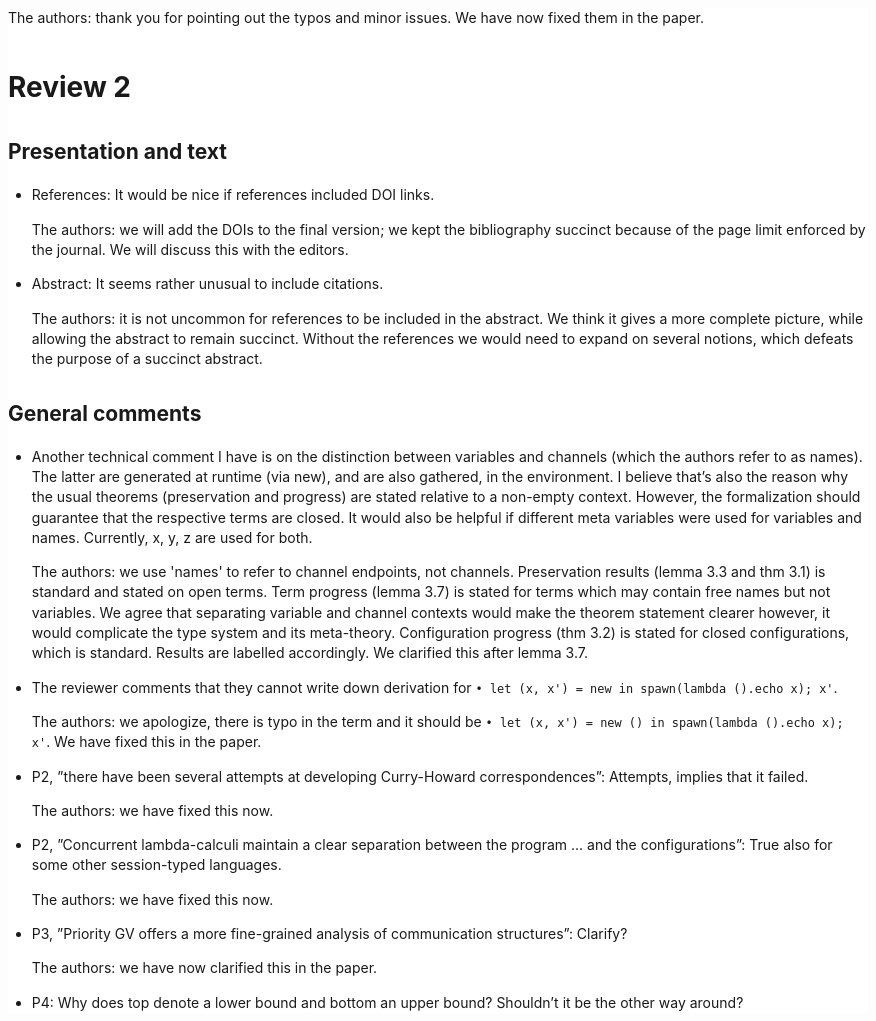   The authors: thank you for pointing out the typos and minor issues. We have now fixed them in the paper.

# Review 2

## Presentation and text

- References: It would be nice if references included DOI links.

  The authors: we will add the DOIs to the final version; we kept the bibliography succinct because of the page limit enforced by the journal. We will discuss this with the editors.

- Abstract: It seems rather unusual to include citations.

  The authors: it is not uncommon for references to be included in the abstract. We think it gives a more complete picture, while allowing the abstract to remain succinct. Without the references we would need to expand on several notions, which defeats the purpose of a succinct abstract.

## General comments

- Another technical comment I have is on the distinction between variables and channels (which the authors refer to as names). The latter are generated at runtime (via new), and are also gathered, in the environment. I believe that’s also the reason why the usual theorems (preservation and progress) are stated relative to a non-empty context. However, the formalization should guarantee that the respective terms are closed. It would also be helpful if different meta variables were used for variables and names. Currently, x, y, z are used for both.

  The authors: we use 'names' to refer to channel endpoints, not channels. Preservation results (lemma 3.3 and thm 3.1) is standard and stated on open terms. Term progress (lemma 3.7) is stated for terms which may contain free names but not variables. We agree that separating variable and channel contexts would make the theorem statement clearer however, it would complicate the type system and its meta-theory. Configuration progress (thm 3.2) is stated for closed configurations, which is standard. Results are labelled accordingly. We clarified this after lemma 3.7.

- The reviewer comments that they cannot write down derivation for `• let (x, x') = new in spawn(lambda ().echo x); x'`.

  The authors: we apologize, there is typo in the term and it should be `• let (x, x') = new () in spawn(lambda ().echo x); x'`. We have fixed this in the paper.

- P2, ”there have been several attempts at developing Curry-Howard correspondences”: Attempts, implies that it failed.

  The authors: we have fixed this now.

- P2, ”Concurrent lambda-calculi maintain a clear separation between the program ... and the configurations”: True also for some other session-typed languages.

  The authors: we have fixed this now.

- P3, ”Priority GV offers a more fine-grained analysis of communication structures”: Clarify?

  The authors: we have now clarified this in the paper.

- P4: Why does top denote a lower bound and bottom an upper bound? Shouldn’t it be the other way around?

